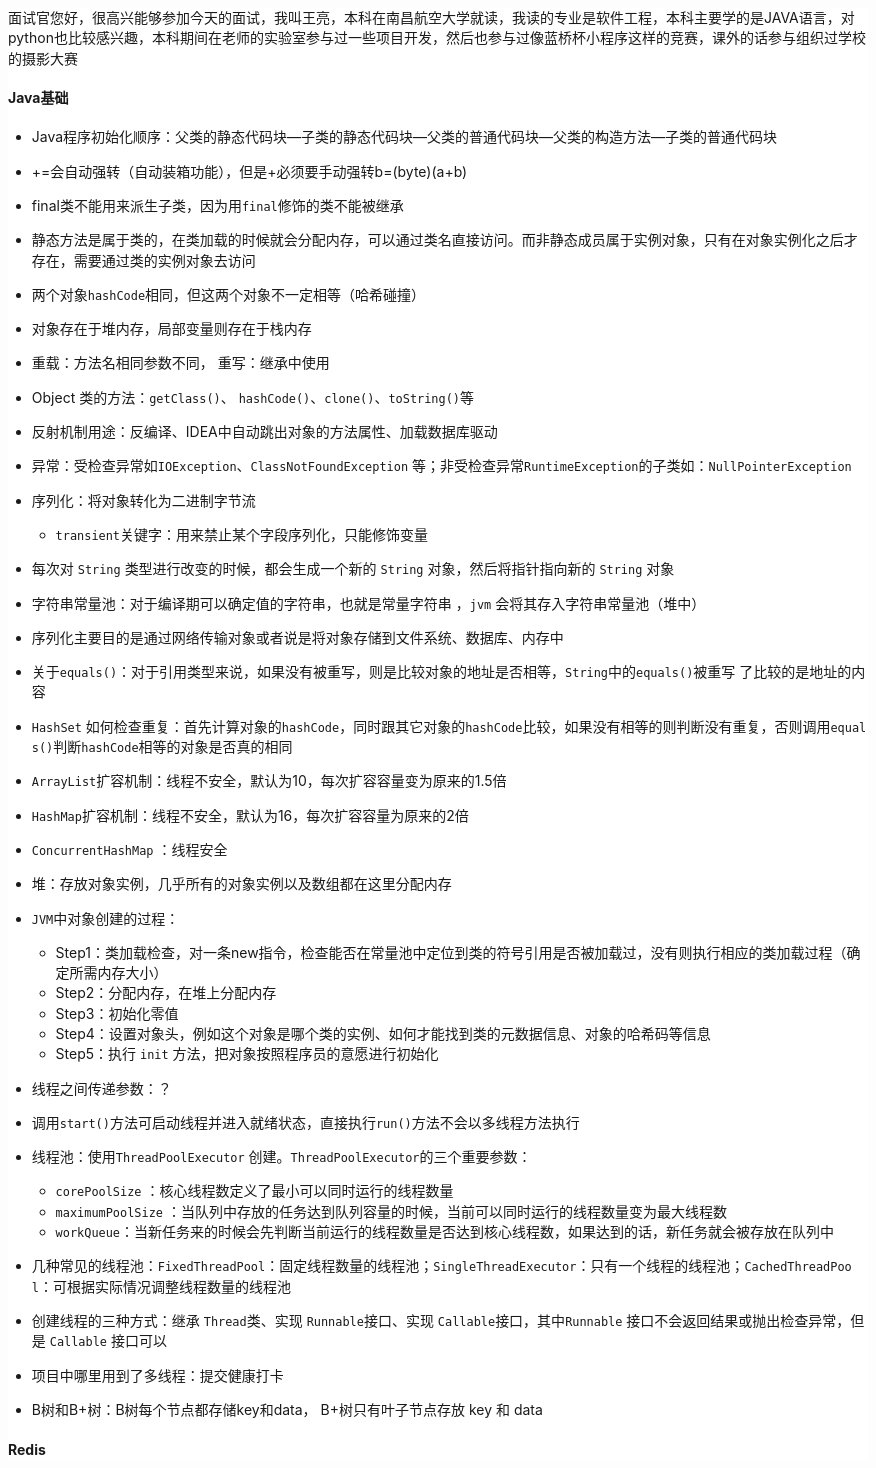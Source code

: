 面试官您好，很高兴能够参加今天的面试，我叫王亮，本科在南昌航空大学就读，我读的专业是软件工程，本科主要学的是JAVA语言，对python也比较感兴趣，本科期间在老师的实验室参与过一些项目开发，然后也参与过像蓝桥杯小程序这样的竞赛，课外的话参与组织过学校的摄影大赛

#### Java基础

- Java程序初始化顺序：父类的静态代码块—子类的静态代码块—父类的普通代码块—父类的构造方法—子类的普通代码块
- +=会自动强转（自动装箱功能），但是+必须要手动强转b=(byte)(a+b)
- final类不能用来派生子类，因为用`final`修饰的类不能被继承
- 静态方法是属于类的，在类加载的时候就会分配内存，可以通过类名直接访问。而非静态成员属于实例对象，只有在对象实例化之后才存在，需要通过类的实例对象去访问
- 两个对象`hashCode`相同，但这两个对象不一定相等（哈希碰撞）
- 对象存在于堆内存，局部变量则存在于栈内存
- 重载：方法名相同参数不同， 重写：继承中使用
- Object 类的方法：`getClass()`、 `hashCode()`、`clone()`、`toString()`等
- 反射机制用途：反编译、IDEA中自动跳出对象的方法属性、加载数据库驱动
- 异常：受检查异常如`IOException`、`ClassNotFoundException` 等；非受检查异常`RuntimeException`的子类如：`NullPointerException`
- 序列化：将对象转化为二进制字节流

  - `transient`关键字：用来禁止某个字段序列化，只能修饰变量
- 每次对 `String` 类型进行改变的时候，都会生成一个新的 `String` 对象，然后将指针指向新的 `String` 对象
- 字符串常量池：对于编译期可以确定值的字符串，也就是常量字符串 ，`jvm` 会将其存入字符串常量池（堆中）
- 序列化主要目的是通过网络传输对象或者说是将对象存储到文件系统、数据库、内存中
- 关于`equals()`：对于引用类型来说，如果没有被重写，则是比较对象的地址是否相等，`String`中的`equals()`被重写 了比较的是地址的内容
- `HashSet` 如何检查重复：首先计算对象的`hashCode`，同时跟其它对象的`hashCode`比较，如果没有相等的则判断没有重复，否则调用`equals()`判断`hashCode`相等的对象是否真的相同
- `ArrayList`扩容机制：线程不安全，默认为10，每次扩容容量变为原来的1.5倍
- `HashMap`扩容机制：线程不安全，默认为16，每次扩容容量为原来的2倍
- `ConcurrentHashMap` ：线程安全
- 堆：存放对象实例，几乎所有的对象实例以及数组都在这里分配内存
- `JVM`中对象创建的过程：
  
  - Step1：类加载检查，对一条new指令，检查能否在常量池中定位到类的符号引用是否被加载过，没有则执行相应的类加载过程（确定所需内存大小）
  - Step2：分配内存，在堆上分配内存
  - Step3：初始化零值
  - Step4：设置对象头，例如这个对象是哪个类的实例、如何才能找到类的元数据信息、对象的哈希码等信息
  - Step5：执行 `init` 方法，把对象按照程序员的意愿进行初始化
- 线程之间传递参数：？
- 调用`start()`方法可启动线程并进入就绪状态，直接执行`run()`方法不会以多线程方法执行
- 线程池：使用`ThreadPoolExecutor` 创建。`ThreadPoolExecutor`的三个重要参数：
  - `corePoolSize` ：核心线程数定义了最小可以同时运行的线程数量
  - `maximumPoolSize` ：当队列中存放的任务达到队列容量的时候，当前可以同时运行的线程数量变为最大线程数
  - `workQueue`：当新任务来的时候会先判断当前运行的线程数量是否达到核心线程数，如果达到的话，新任务就会被存放在队列中
- 几种常见的线程池：`FixedThreadPool`：固定线程数量的线程池；`SingleThreadExecutor`：只有一个线程的线程池；`CachedThreadPool`：可根据实际情况调整线程数量的线程池
- 创建线程的三种方式：继承 `Thread`类、实现 `Runnable`接口、实现 `Callable`接口，其中`Runnable` 接口不会返回结果或抛出检查异常，但是 `Callable` 接口可以
- 项目中哪里用到了多线程：提交健康打卡
- B树和B+树：B树每个节点都存储key和data， B+树只有叶子节点存放 key 和 data







#### Redis
